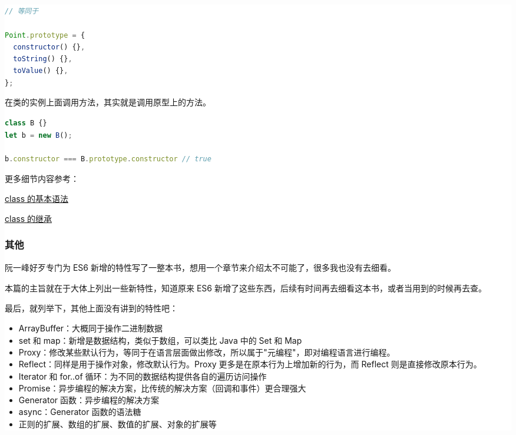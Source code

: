 ```javascript
// 等同于

Point.prototype = {
  constructor() {},
  toString() {},
  toValue() {},
};
```

在类的实例上面调用方法，其实就是调用原型上的方法。

```javascript
class B {}
let b = new B();

b.constructor === B.prototype.constructor // true
```

更多细节内容参考：

[class 的基本语法](http://es6.ruanyifeng.com/#docs/class)

[class 的继承](http://es6.ruanyifeng.com/#docs/class-extends)

### 其他

阮一峰好歹专门为 ES6 新增的特性写了一整本书，想用一个章节来介绍太不可能了，很多我也没有去细看。

本篇的主旨就在于大体上列出一些新特性，知道原来 ES6 新增了这些东西，后续有时间再去细看这本书，或者当用到的时候再去查。

最后，就列举下，其他上面没有讲到的特性吧：

- ArrayBuffer：大概同于操作二进制数据
- set 和 map：新增是数据结构，类似于数组，可以类比 Java 中的 Set 和 Map
- Proxy：修改某些默认行为，等同于在语言层面做出修改，所以属于"元编程"，即对编程语言进行编程。
- Reflect：同样是用于操作对象，修改默认行为。Proxy 更多是在原本行为上增加新的行为，而 Reflect 则是直接修改原本行为。
- Iterator 和 for..of 循环：为不同的数据结构提供各自的遍历访问操作
- Promise：异步编程的解决方案，比传统的解决方案（回调和事件）更合理强大
- Generator 函数：异步编程的解决方案
- async：Generator 函数的语法糖
- 正则的扩展、数组的扩展、数值的扩展、对象的扩展等